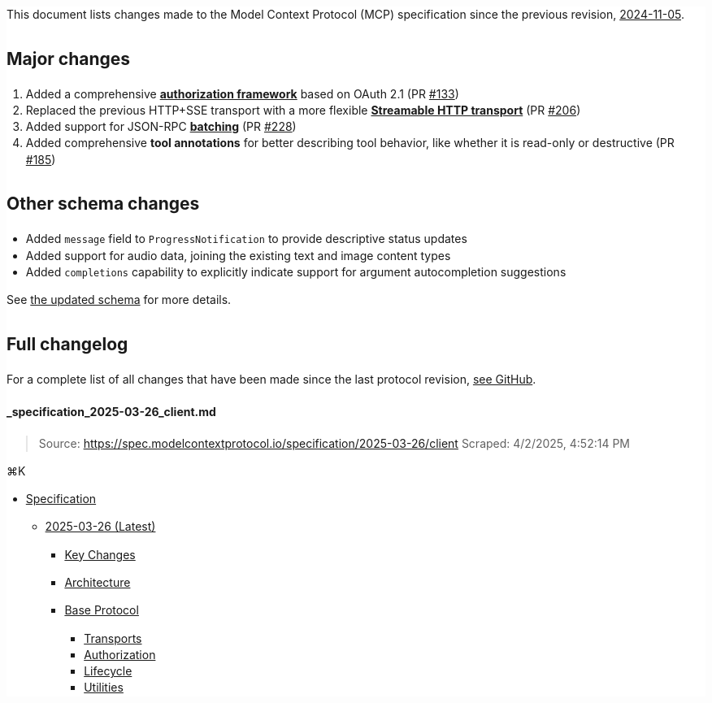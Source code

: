 This document lists changes made to the Model Context Protocol (MCP) specification since the previous revision, [2024-11-05](_specification_2024-11-05_.md).

## Major changes[](_specification_2025-03-26_changelog.md#major-changes)

1.  Added a comprehensive **[authorization framework](_specification_2025-03-26_basic_authorization_.md)** based on OAuth 2.1 (PR [#133](https://github.com/modelcontextprotocol/specification/pull/133))
2.  Replaced the previous HTTP+SSE transport with a more flexible **[Streamable HTTP transport](_specification_2025-03-26_basic_transports_.md#streamable-http)** (PR [#206](https://github.com/modelcontextprotocol/specification/pull/206))
3.  Added support for JSON-RPC **[batching](https://www.jsonrpc.org/specification#batch)** (PR [#228](https://github.com/modelcontextprotocol/specification/pull/228))
4.  Added comprehensive **tool annotations** for better describing tool behavior, like whether it is read-only or destructive (PR [#185](https://github.com/modelcontextprotocol/specification/pull/185))

## Other schema changes[](_specification_2025-03-26_changelog.md#other-schema-changes)
*   Added `message` field to `ProgressNotification` to provide descriptive status updates
*   Added support for audio data, joining the existing text and image content types
*   Added `completions` capability to explicitly indicate support for argument autocompletion suggestions

See [the updated schema](http://github.com/modelcontextprotocol/specification/tree/main/schema/2025-03-26/schema.ts) for more details.

## Full changelog[](_specification_2025-03-26_changelog.md#full-changelog)

For a complete list of all changes that have been made since the last protocol revision, [see GitHub](https://github.com/modelcontextprotocol/specification/compare/2024-11-05...2025-03-26).

#### _specification_2025-03-26_client.md

> Source: https://spec.modelcontextprotocol.io/specification/2025-03-26/client
> Scraped: 4/2/2025, 4:52:14 PM

⌘K
*   [Specification](_specification_.md)
    
    *   [2025-03-26 (Latest)](_specification_2025-03-26_.md)
        
        *   [Key Changes](_specification_2025-03-26_changelog_.md)
        *   [Architecture](_specification_2025-03-26_architecture_.md)
        *   [Base Protocol](_specification_2025-03-26_basic_.md)
            
            *   [Transports](_specification_2025-03-26_basic_transports_.md)
            *   [Authorization](_specification_2025-03-26_basic_authorization_.md)
            *   [Lifecycle](_specification_2025-03-26_basic_lifecycle_.md)
            *   [Utilities](_specification_2025-03-26_basic_utilities_.md)
                
